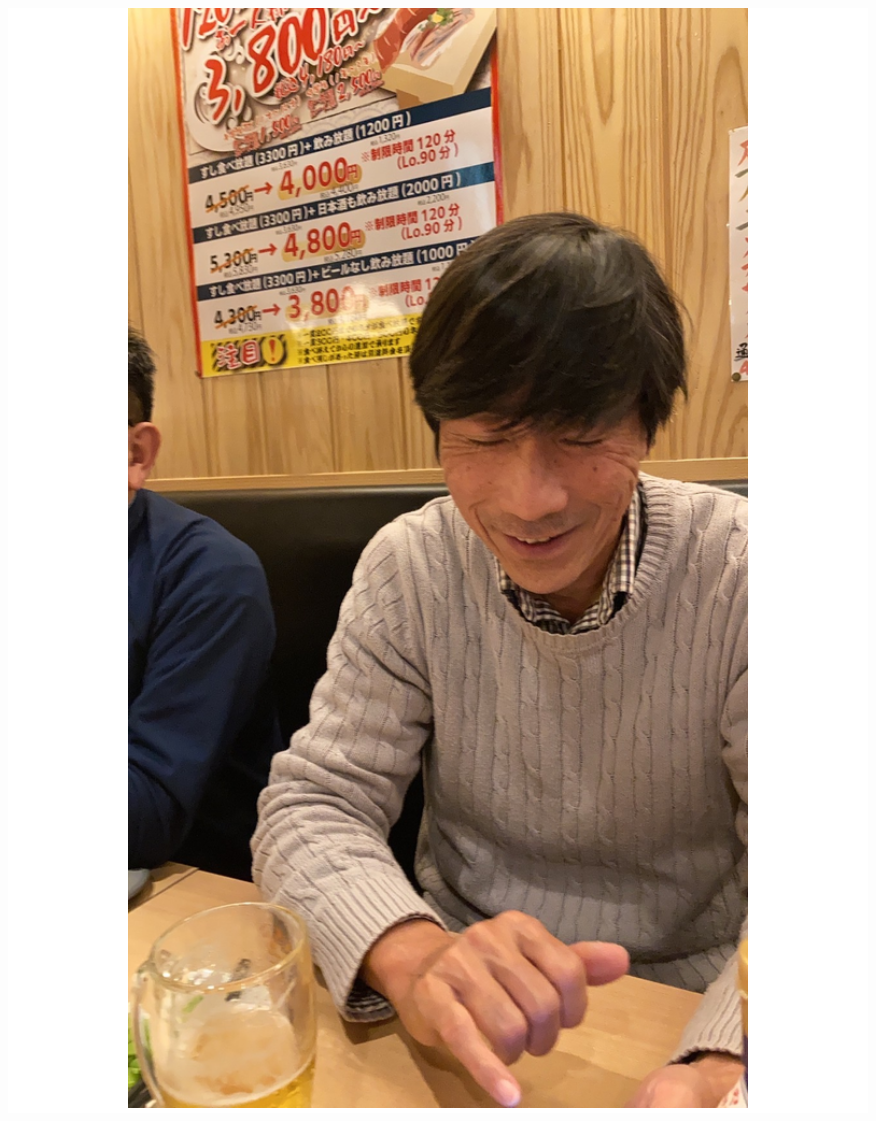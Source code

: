 <a href="20211224_001.jpg" data-lightbox="abc"><img src="20211224_001.jpg" alt="サンプル画像" width="900" /></a>